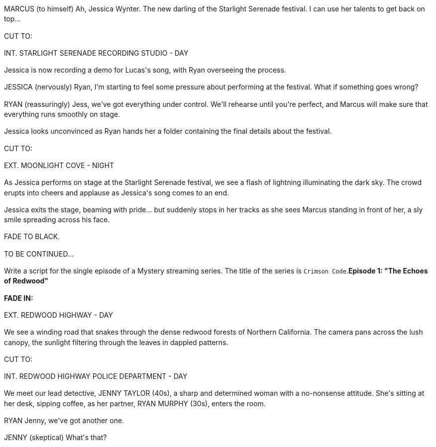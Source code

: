 MARCUS
(to himself)
Ah, Jessica Wynter. The new darling of the Starlight Serenade festival. I can use her talents to get back on top...

CUT TO:

INT. STARLIGHT SERENADE RECORDING STUDIO - DAY

Jessica is now recording a demo for Lucas's song, with Ryan overseeing the process.

JESSICA
(nervously)
Ryan, I'm starting to feel some pressure about performing at the festival. What if something goes wrong?

RYAN
(reassuringly)
Jess, we've got everything under control. We'll rehearse until you're perfect, and Marcus will make sure that everything runs smoothly on stage.

Jessica looks unconvinced as Ryan hands her a folder containing the final details about the festival.

CUT TO:

EXT. MOONLIGHT COVE - NIGHT

As Jessica performs on stage at the Starlight Serenade festival, we see a flash of lightning illuminating the dark sky. The crowd erupts into cheers and applause as Jessica's song comes to an end.

Jessica exits the stage, beaming with pride... but suddenly stops in her tracks as she sees Marcus standing in front of her, a sly smile spreading across his face.

FADE TO BLACK.

TO BE CONTINUED...<end>

Write a script for the single episode of a Mystery streaming series. The title of the series is `Crimson Code`.<start>**Episode 1: "The Echoes of Redwood"**

**FADE IN:**

EXT. REDWOOD HIGHWAY - DAY

We see a winding road that snakes through the dense redwood forests of Northern California. The camera pans across the lush canopy, the sunlight filtering through the leaves in dappled patterns.

CUT TO:

INT. REDWOOD HIGHWAY POLICE DEPARTMENT - DAY

We meet our lead detective, JENNY TAYLOR (40s), a sharp and determined woman with a no-nonsense attitude. She's sitting at her desk, sipping coffee, as her partner, RYAN MURPHY (30s), enters the room.

RYAN
Jenny, we've got another one.

JENNY
(skeptical)
What's that?
